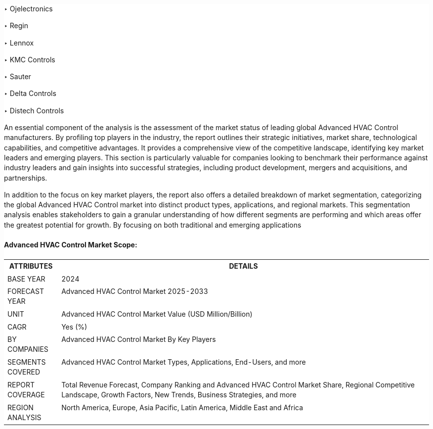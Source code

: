‣ Ojelectronics

‣ Regin

‣ Lennox

‣ KMC Controls

‣ Sauter

‣ Delta Controls

‣ Distech Controls

An essential component of the analysis is the assessment of the market status of leading global Advanced HVAC Control manufacturers. By profiling top players in the industry, the report outlines their strategic initiatives, market share, technological capabilities, and competitive advantages. It provides a comprehensive view of the competitive landscape, identifying key market leaders and emerging players. This section is particularly valuable for companies looking to benchmark their performance against industry leaders and gain insights into successful strategies, including product development, mergers and acquisitions, and partnerships.

In addition to the focus on key market players, the report also offers a detailed breakdown of market segmentation, categorizing the global Advanced HVAC Control market into distinct product types, applications, and regional markets. This segmentation analysis enables stakeholders to gain a granular understanding of how different segments are performing and which areas offer the greatest potential for growth. By focusing on both traditional and emerging applications

<h4>Advanced HVAC Control Market Scope:</h4>
<table>
<tr>
<th>ATTRIBUTES</th>
<th>DETAILS</th>
</tr>
<tr>
<td>BASE YEAR</td>
<td>2024</td>
</tr>
<tr>
<td>FORECAST YEAR</td>
<td>Advanced HVAC Control Market 2025-2033</td>
</tr>
<tr>
<td>UNIT</td>
<td>Advanced HVAC Control Market Value (USD Million/Billion)</td>
<tr>
<td>CAGR</td>
<td>Yes (%)</td>
</tr>
</tr>
<tr>
<td>BY COMPANIES</td>
<td>Advanced HVAC Control Market By Key Players</td>
</tr>
<tr>
<td>SEGMENTS COVERED</td>
<td>Advanced HVAC Control Market Types, Applications, End-Users, and more</td>
</tr>
<tr>
<td>REPORT COVERAGE</td>
<td>Total Revenue Forecast, Company Ranking and Advanced HVAC Control Market Share, Regional Competitive Landscape, Growth Factors, New Trends, Business Strategies, and more</td>
</tr>
<tr>
<td>REGION ANALYSIS</td>
<td>North America, Europe, Asia Pacific, Latin America, Middle East and Africa</td>
</tr>
</table>